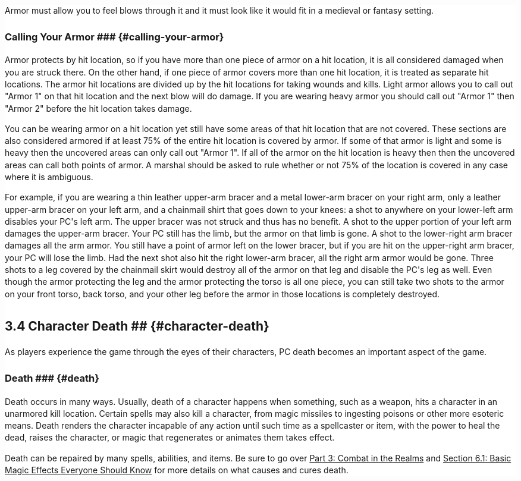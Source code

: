 Armor must allow you to feel blows through it and it must look like it would fit
in a medieval or fantasy setting.

### Calling Your Armor ### {#calling-your-armor}

Armor protects by hit location, so if you have more than one piece of armor on a
hit location, it is all considered damaged when you are struck there. On the
other hand, if one piece of armor covers more
than one hit location, it is treated as separate hit locations. The armor hit
locations are divided up by the hit locations for taking wounds and kills. Light
armor allows you to call out "Armor 1" on that hit location and the next blow
will do damage. If you are wearing heavy armor you should call out "Armor 1"
then "Armor 2" before the hit location takes damage.

You can be wearing armor on a hit location yet still have some areas of that hit
location that are not covered. These sections are also considered armored if at
least 75% of the entire hit location is covered by armor. If some of that armor
is light and some is heavy then the uncovered areas can only call out "Armor 1".
If all of the armor on the hit location is heavy then then the uncovered areas
can call both points of armor. A marshal should be asked to rule whether or not
75% of the location is covered in any case where it is ambiguous.

For example, if you are wearing a thin leather upper-arm bracer and a metal
lower-arm bracer on your right arm, only a leather upper-arm bracer on your left
arm, and a chainmail shirt that goes down to your knees: a shot to anywhere on
your lower-left arm disables your PC's left arm. The upper bracer was not struck
and thus has no benefit. A shot to the upper portion of your left arm damages
the upper-arm bracer. Your PC still has the limb, but the armor on that limb is
gone. A shot to the lower-right arm bracer damages all the arm armor. You still
have a point of armor left on the lower bracer, but if you are hit on the
upper-right arm bracer, your PC will lose the limb. Had the next shot also hit
the right lower-arm bracer, all the right arm armor would be gone. Three shots
to a leg covered by the chainmail skirt would destroy all of the armor on that
leg and disable the PC's leg as well. Even though the armor protecting the leg
and the armor protecting the torso is all one piece, you can still take two
shots to the armor on your front torso, back torso, and your other leg before
the armor in those locations is completely destroyed.

## 3.4 Character Death ## {#character-death}

As players experience the game through the eyes of their characters, PC death
becomes an important aspect of the game.

### Death ### {#death}

Death occurs in many ways. Usually, death of a character happens when something,
such as a weapon, hits a character in an unarmored kill location. Certain spells
may also kill a character, from magic missiles to ingesting poisons or other
more esoteric means. Death renders the character incapable of any action until
such time as a spellcaster or item, with the power to heal the dead, raises the
character, or magic that regenerates or animates them takes effect.

Death can be repaired by many spells, abilities, and items. Be sure to go over
[Part 3: Combat in the Realms](#combat-in-the-realms) and [Section 6.1: Basic
Magic Effects Everyone Should Know](#basic-magic-effects-everyone-should-know)
for more details on what causes and cures death.
